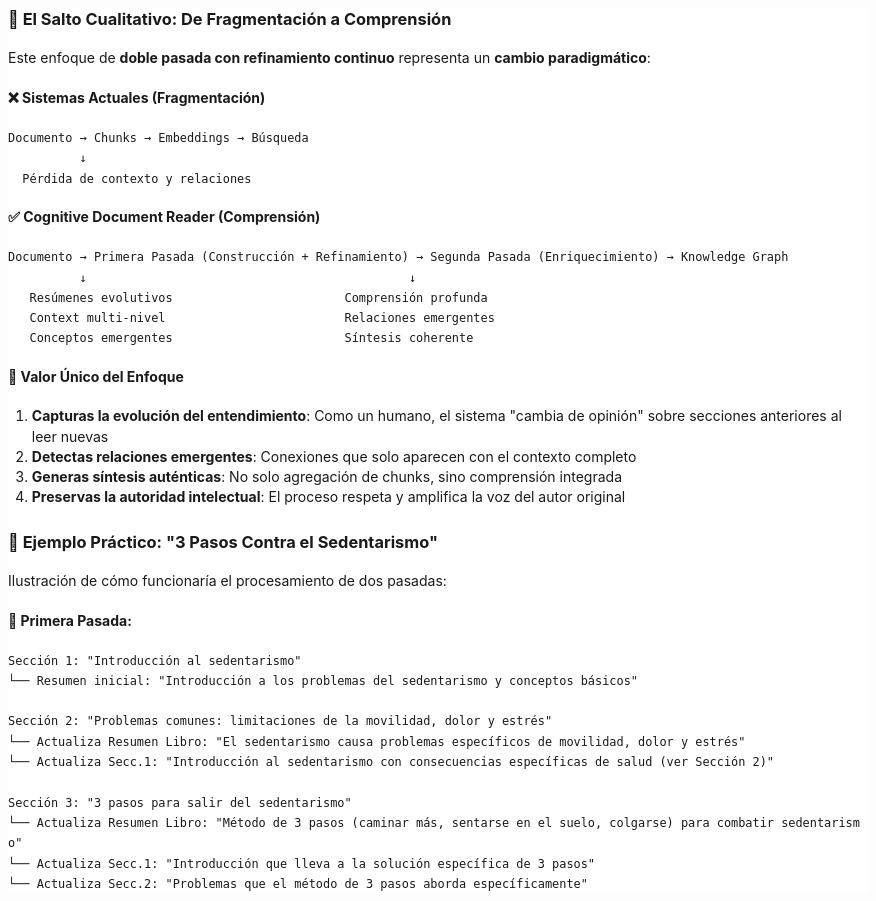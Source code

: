 ### 🚀 **El Salto Cualitativo: De Fragmentación a Comprensión**

Este enfoque de **doble pasada con refinamiento continuo** representa un **cambio paradigmático**:

#### ❌ **Sistemas Actuales (Fragmentación)**
```
Documento → Chunks → Embeddings → Búsqueda
          ↓
  Pérdida de contexto y relaciones
```

#### ✅ **Cognitive Document Reader (Comprensión)**
```
Documento → Primera Pasada (Construcción + Refinamiento) → Segunda Pasada (Enriquecimiento) → Knowledge Graph
          ↓                                             ↓
   Resúmenes evolutivos                        Comprensión profunda
   Context multi-nivel                         Relaciones emergentes
   Conceptos emergentes                        Síntesis coherente
```

#### 💎 **Valor Único del Enfoque**

1. **Capturas la evolución del entendimiento**: Como un humano, el sistema "cambia de opinión" sobre secciones anteriores al leer nuevas
2. **Detectas relaciones emergentes**: Conexiones que solo aparecen con el contexto completo
3. **Generas síntesis auténticas**: No solo agregación de chunks, sino comprensión integrada
4. **Preservas la autoridad intelectual**: El proceso respeta y amplifica la voz del autor original

### 📖 **Ejemplo Práctico: "3 Pasos Contra el Sedentarismo"**

Ilustración de cómo funcionaría el procesamiento de dos pasadas:

#### 🔄 **Primera Pasada**:
```
Sección 1: "Introducción al sedentarismo"
└── Resumen inicial: "Introducción a los problemas del sedentarismo y conceptos básicos"

Sección 2: "Problemas comunes: limitaciones de la movilidad, dolor y estrés"
└── Actualiza Resumen Libro: "El sedentarismo causa problemas específicos de movilidad, dolor y estrés"
└── Actualiza Secc.1: "Introducción al sedentarismo con consecuencias específicas de salud (ver Sección 2)"

Sección 3: "3 pasos para salir del sedentarismo"
└── Actualiza Resumen Libro: "Método de 3 pasos (caminar más, sentarse en el suelo, colgarse) para combatir sedentarismo"
└── Actualiza Secc.1: "Introducción que lleva a la solución específica de 3 pasos"
└── Actualiza Secc.2: "Problemas que el método de 3 pasos aborda específicamente"
```
